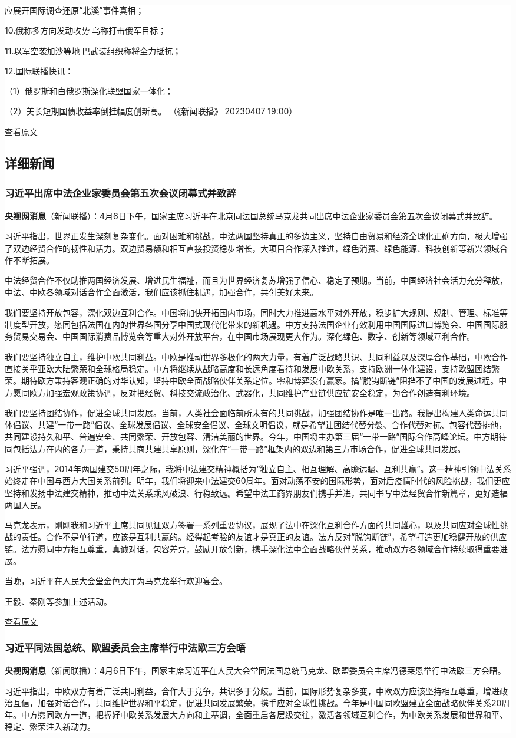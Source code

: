 应展开国际调查还原“北溪”事件真相；


10.俄称多方向发动攻势 乌称打击俄军目标；


11.以军空袭加沙等地 巴武装组织称将全力抵抗；


12.国际联播快讯：


（1）俄罗斯和白俄罗斯深化联盟国家一体化；


（2）美长短期国债收益率倒挂幅度创新高。
（《新闻联播》 20230407 19:00）

[查看原文](https://tv.cctv.com/2023/04/07/VIDExhesaJWY7Uqjkl4aOQGl230407.shtml)

## 详细新闻

### 习近平出席中法企业家委员会第五次会议闭幕式并致辞

**央视网消息**（新闻联播）：4月6日下午，国家主席习近平在北京同法国总统马克龙共同出席中法企业家委员会第五次会议闭幕式并致辞。

习近平指出，世界正发生深刻复杂变化。面对困难和挑战，中法两国坚持真正的多边主义，坚持自由贸易和经济全球化正确方向，极大增强了双边经贸合作的韧性和活力。双边贸易额和相互直接投资稳步增长，大项目合作深入推进，绿色消费、绿色能源、科技创新等新兴领域合作不断拓展。

中法经贸合作不仅助推两国经济发展、增进民生福祉，而且为世界经济复苏增强了信心、稳定了预期。当前，中国经济社会活力充分释放，中法、中欧各领域对话合作全面激活，我们应该抓住机遇，加强合作，共创美好未来。

我们要坚持开放包容，深化双边互利合作。中国将加快开拓国内市场，同时大力推进高水平对外开放，稳步扩大规则、规制、管理、标准等制度型开放，愿同包括法国在内的世界各国分享中国式现代化带来的新机遇。中方支持法国企业有效利用中国国际进口博览会、中国国际服务贸易交易会、中国国际消费品博览会等重大对外开放平台，在中国市场展现更大作为。深化绿色、数字、创新等领域互利合作。

我们要坚持独立自主，维护中欧共同利益。中欧是推动世界多极化的两大力量，有着广泛战略共识、共同利益以及深厚合作基础，中欧合作直接关乎亚欧大陆繁荣和全球格局稳定。中方将继续从战略高度和长远角度看待和发展中欧关系，支持欧洲一体化建设，支持欧盟团结繁荣。期待欧方秉持客观正确的对华认知，坚持中欧全面战略伙伴关系定位。零和博弈没有赢家。搞“脱钩断链”阻挡不了中国的发展进程。中方愿同欧方加强宏观政策协调，反对把经贸、科技交流政治化、武器化，共同维护产业链供应链安全稳定，为合作创造有利环境。

我们要坚持团结协作，促进全球共同发展。当前，人类社会面临前所未有的共同挑战，加强团结协作是唯一出路。我提出构建人类命运共同体倡议、共建“一带一路”倡议、全球发展倡议、全球安全倡议、全球文明倡议，就是希望让团结代替分裂、合作代替对抗、包容代替排他，共同建设持久和平、普遍安全、共同繁荣、开放包容、清洁美丽的世界。今年，中国将主办第三届“一带一路”国际合作高峰论坛。中方期待同包括法方在内的各方一道，秉持共商共建共享原则，深化在“一带一路”框架内的双边和第三方市场合作，促进全球共同发展。

习近平强调，2014年两国建交50周年之际，我将中法建交精神概括为“独立自主、相互理解、高瞻远瞩、互利共赢”。这一精神引领中法关系始终走在中国与西方大国关系前列。明年，我们将迎来中法建交60周年。面对动荡不安的国际形势，面对后疫情时代的风险挑战，我们更应坚持和发扬中法建交精神，推动中法关系乘风破浪、行稳致远。希望中法工商界朋友们携手并进，共同书写中法经贸合作新篇章，更好造福两国人民。

马克龙表示，刚刚我和习近平主席共同见证双方签署一系列重要协议，展现了法中在深化互利合作方面的共同雄心，以及共同应对全球性挑战的责任。合作不是单行道，应该是互利共赢的。经得起考验的友谊才是真正的友谊。法方反对“脱钩断链”，希望打造更加稳健开放的供应链。法方愿同中方相互尊重，真诚对话，包容差异，鼓励开放创新，携手深化法中全面战略伙伴关系，推动双方各领域合作持续取得重要进展。

当晚，习近平在人民大会堂金色大厅为马克龙举行欢迎宴会。

王毅、秦刚等参加上述活动。


[查看原文](https://tv.cctv.com/2023/04/07/VIDETXmcqOvaiPpcRR5IyQUz230407.shtml)

### 习近平同法国总统、欧盟委员会主席举行中法欧三方会晤

**央视网消息**（新闻联播）：4月6日下午，国家主席习近平在人民大会堂同法国总统马克龙、欧盟委员会主席冯德莱恩举行中法欧三方会晤。

习近平指出，中欧双方有着广泛共同利益，合作大于竞争，共识多于分歧。当前，国际形势复杂多变，中欧双方应该坚持相互尊重，增进政治互信，加强对话合作，共同维护世界和平稳定，促进共同发展繁荣，携手应对全球性挑战。今年是中国同欧盟建立全面战略伙伴关系20周年。中方愿同欧方一道，把握好中欧关系发展大方向和主基调，全面重启各层级交往，激活各领域互利合作，为中欧关系发展和世界和平、稳定、繁荣注入新动力。
